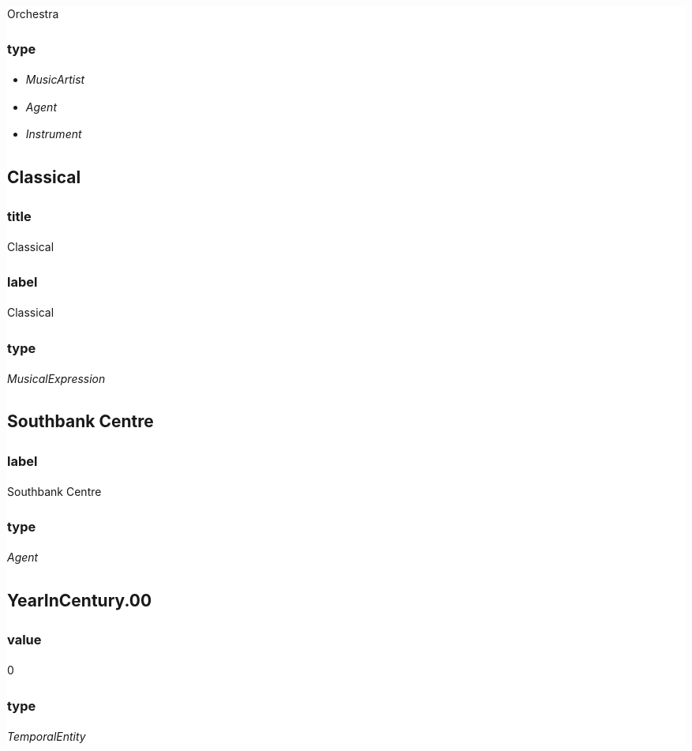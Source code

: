 
Orchestra

### type

 - *MusicArtist*

 - *Agent*

 - *Instrument*

## Classical

### title


Classical

### label


Classical

### type


*MusicalExpression*

## Southbank Centre

### label


Southbank Centre

### type


*Agent*

## YearInCentury.00

### value


0

### type


*TemporalEntity*